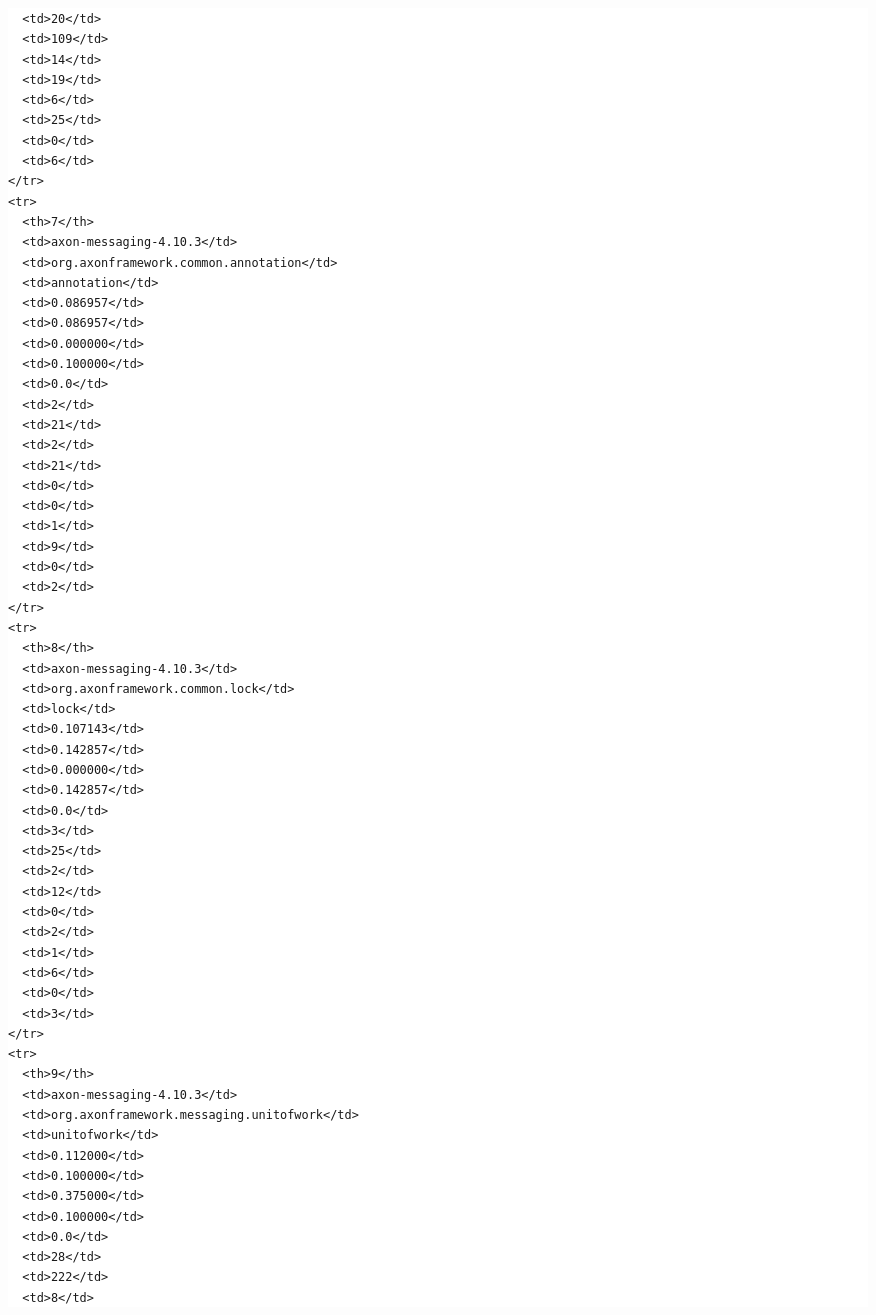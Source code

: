       <td>20</td>
      <td>109</td>
      <td>14</td>
      <td>19</td>
      <td>6</td>
      <td>25</td>
      <td>0</td>
      <td>6</td>
    </tr>
    <tr>
      <th>7</th>
      <td>axon-messaging-4.10.3</td>
      <td>org.axonframework.common.annotation</td>
      <td>annotation</td>
      <td>0.086957</td>
      <td>0.086957</td>
      <td>0.000000</td>
      <td>0.100000</td>
      <td>0.0</td>
      <td>2</td>
      <td>21</td>
      <td>2</td>
      <td>21</td>
      <td>0</td>
      <td>0</td>
      <td>1</td>
      <td>9</td>
      <td>0</td>
      <td>2</td>
    </tr>
    <tr>
      <th>8</th>
      <td>axon-messaging-4.10.3</td>
      <td>org.axonframework.common.lock</td>
      <td>lock</td>
      <td>0.107143</td>
      <td>0.142857</td>
      <td>0.000000</td>
      <td>0.142857</td>
      <td>0.0</td>
      <td>3</td>
      <td>25</td>
      <td>2</td>
      <td>12</td>
      <td>0</td>
      <td>2</td>
      <td>1</td>
      <td>6</td>
      <td>0</td>
      <td>3</td>
    </tr>
    <tr>
      <th>9</th>
      <td>axon-messaging-4.10.3</td>
      <td>org.axonframework.messaging.unitofwork</td>
      <td>unitofwork</td>
      <td>0.112000</td>
      <td>0.100000</td>
      <td>0.375000</td>
      <td>0.100000</td>
      <td>0.0</td>
      <td>28</td>
      <td>222</td>
      <td>8</td>
